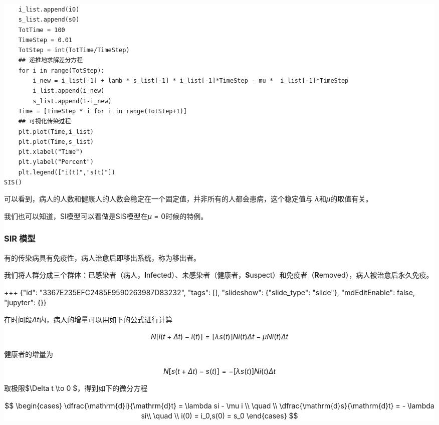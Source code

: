 ```{code-cell} ipython3
    i_list.append(i0)
    s_list.append(s0)
    TotTime = 100
    TimeStep = 0.01
    TotStep = int(TotTime/TimeStep)
    ## 递推地求解差分方程
    for i in range(TotStep):
        i_new = i_list[-1] + lamb * s_list[-1] * i_list[-1]*TimeStep - mu *  i_list[-1]*TimeStep
        i_list.append(i_new)
        s_list.append(1-i_new)
    Time = [TimeStep * i for i in range(TotStep+1)]
    ## 可视化传染过程
    plt.plot(Time,i_list)
    plt.plot(Time,s_list)
    plt.xlabel("Time")
    plt.ylabel("Percent")
    plt.legend(["i(t)","s(t)"])
SIS()
```

可以看到，病人的人数和健康人的人数会稳定在一个固定值，并非所有的人都会患病，这个稳定值与 $\lambda$和$\mu$的取值有关。


我们也可以知道，SI模型可以看做是SIS模型在$\mu = 0$时候的特例。



### SIR 模型

有的传染病具有免疫性，病人治愈后即移出系统，称为移出者。

我们将人群分成三个群体：已感染者（病人，**I**nfected）、未感染者（健康者，**S**uspect）和免疫者（**R**emoved），病人被治愈后永久免疫。

+++ {"id": "3367E235EFC2485E9590263987D83232", "tags": [], "slideshow": {"slide_type": "slide"}, "mdEditEnable": false, "jupyter": {}}

在时间段$\Delta t$内，病人的增量可以用如下的公式进行计算

$$
N[i(t+\Delta t)-i(t)]=[\lambda s(t)] N i(t) \Delta t - \mu N i(t) \Delta t
$$

健康者的增量为

$$
N[s(t+\Delta t)-s(t)]=-[\lambda s(t)] N i(t) \Delta t
$$

取极限$\Delta t  \to 0 $，得到如下的微分方程

$$
\begin{cases}
\dfrac{\mathrm{d}i}{\mathrm{d}t} = \lambda  si  - \mu i \\
\quad \\ 
\dfrac{\mathrm{d}s}{\mathrm{d}t} =  - \lambda  si\\
\quad \\
i(0) = i_0,s(0) = s_0
\end{cases}
$$
